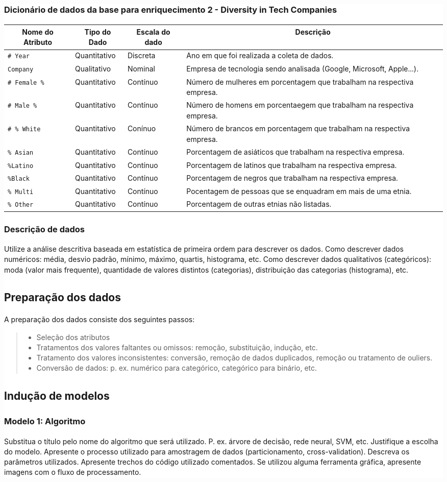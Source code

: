 ###    Dicionário de dados da base para enriquecimento 2 - Diversity in Tech Companies

| Nome do Atributo       | Tipo do Dado | Escala do dado | Descrição                                                                     |
|------------------------|--------------|----------------|-------------------------------------------------------------------------------|
| `# Year`               | Quantitativo | Discreta       | Ano em que foi realizada a coleta de dados.                                   |
| `Company`              | Qualitativo  | Nominal        | Empresa de tecnologia sendo analisada (Google, Microsoft, Apple...).          |
| `# Female %`           | Quantitativo | Contínuo       | Número de mulheres em porcentagem que trabalham na respectiva empresa.        |
| `# Male %`             | Quantitativo | Contínuo       | Número de homens em porcentaegem que trabalham na respectiva empresa.         |
| `# % White`            | Quantitativo | Conínuo        | Número de brancos em porcentagem que trabalham na respectiva empresa.         |
| `% Asian`              | Quantitativo | Contínuo       | Porcentagem de asiáticos que trabalham na respectiva empresa.                 |
| `%Latino`              | Quantitativo | Contínuo       | Porcentagem de latinos que trabalham na respectiva empresa.                   |
| `%Black`               | Quantitativo | Contínuo       | Porcentagem de negros que trabalham na respectiva empresa.                    |
| `% Multi`              | Quantitativo | Contínuo       | Pocentagem de pessoas que se enquadram em mais de uma etnia.                  |
| `% Other`              | Quantitativo | Contínuo       | Porcentagem de outras etnias não listadas.                                    |





###    Descrição de dados

Utilize a análise descritiva baseada em estatística de primeira ordem para descrever os dados.
Como descrever dados numéricos: média, desvio padrão, mínimo, máximo, quartis, histograma, etc.
Como descrever dados qualitativos (categóricos): moda (valor mais frequente), quantidade de valores distintos (categorias), distribuição das categorias (histograma), etc.


## Preparação dos dados

A preparação dos dados consiste dos seguintes passos:

> - Seleção dos atributos
> - Tratamentos dos valores faltantes ou omissos: remoção, substituição, indução, etc.
> - Tratamento dos valores inconsistentes: conversão, remoção de dados duplicados, remoção ou tratamento de ouliers.
> - Conversão de dados: p. ex. numérico para categórico, categórico para binário, etc.


## Indução de modelos

### Modelo 1: Algoritmo

Substitua o título pelo nome do algoritmo que será utilizado. P. ex. árvore de decisão, rede neural, SVM, etc.
Justifique a escolha do modelo.
Apresente o processo utilizado para amostragem de dados (particionamento, cross-validation).
Descreva os parâmetros utilizados. 
Apresente trechos do código utilizado comentados. Se utilizou alguma ferramenta gráfica, apresente imagens
com o fluxo de processamento.
